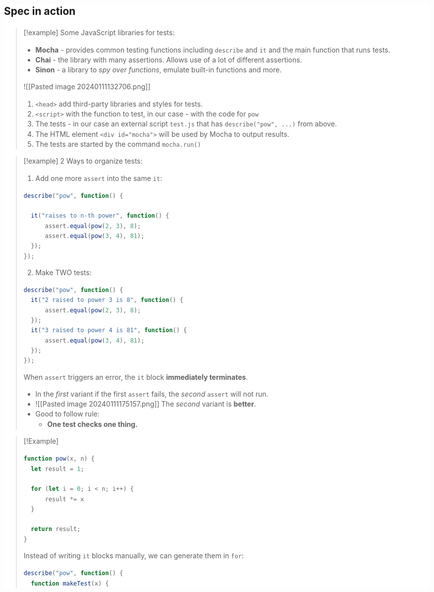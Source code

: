
## Spec in action
>[!example] Some JavaScript libraries for tests:
> - __Mocha__ - provides  common testing functions including `describe` and `it` and the main function that runs tests.
> - __Chai__ - the library with many assertions. Allows use of a lot of different assertions.
> - __Sinon__ - a library to _spy over functions_, emulate built-in functions and more.
> 
> ![[Pasted image 20240111132706.png]]
> 1. `<head>` add third-party libraries and styles for tests.
> 2. `<script>` with the function to test, in our case - with the code for `pow`
> 3. The tests - in our case an external script `test.js` that has `describe("pow", ...)` from above.
> 4. The HTML element `<div id="mocha">` will be used by Mocha to output results.
> 5. The tests are started by the command `mocha.run()`
>


>[!example] 2 Ways to organize tests:
>1. Add one more `assert` into the same `it`:
>```javascript
>describe("pow", function() {
>	
>	it("raises to n-th power", function() {
>		assert.equal(pow(2, 3), 8);
>		assert.equal(pow(3, 4), 81);
>	});
>});
>```
>
>2. Make TWO tests:
>```javascript
>describe("pow", function() {
>	it("2 raised to power 3 is 8", function() {
>		assert.equal(pow(2, 3), 8);
>	});
>	it("3 raised to power 4 is 81", function() {
>		assert.equal(pow(3, 4), 81);
>	});
>});
>```
>When `assert` triggers an error, the `it` block __immediately terminates__.
>	- In the _first_ variant if the first `assert` fails, the _second_ `assert` will not run.
>	- ![[Pasted image 20240111175157.png]]
>The _second_ variant is __better__.
>- Good to follow rule:
>	- __One test checks one thing.__


>[!Example]
>```javascript
>function pow(x, n) {
>	let result = 1;
>	
>	for (let i = 0; i < n; i++) {
>		result *= x
>	}
>	
>	return result;
>}
>```
>Instead of writing `it` blocks manually, we can generate them in `for`:
>```javascript
>describe("pow", function() {
>	function makeTest(x) {